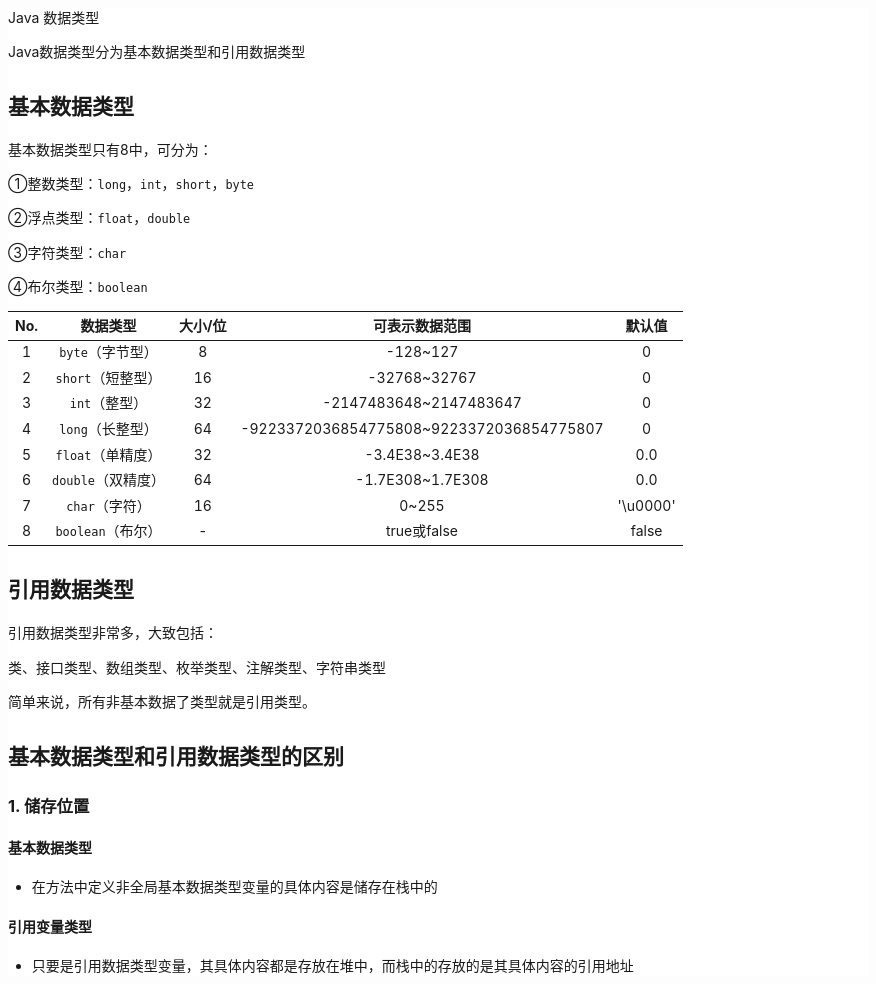 Java 数据类型

Java数据类型分为基本数据类型和引用数据类型

## 基本数据类型

基本数据类型只有8中，可分为：

①整数类型：`long`，`int`，`short`，`byte`

②浮点类型：`float`，`double`

③字符类型：`char`

④布尔类型：`boolean`

| No.  |      数据类型      | 大小/位 |              可表示数据范围              |  默认值  |
| :--: | :----------------: | :-----: | :--------------------------------------: | :------: |
|  1   |  `byte`（字节型）  |    8    |                 -128~127                 |    0     |
|  2   | `short`（短整型）  |   16    |               -32768~32767               |    0     |
|  3   |   `int`（整型）    |   32    |          -2147483648~2147483647          |    0     |
|  4   |  `long`（长整型）  |   64    | -9223372036854775808~9223372036854775807 |    0     |
|  5   | `float`（单精度）  |   32    |              -3.4E38~3.4E38              |   0.0    |
|  6   | `double`（双精度） |   64    |             -1.7E308~1.7E308             |   0.0    |
|  7   |   `char`（字符）   |   16    |                  0~255                   | '\u0000' |
|  8   | `boolean`（布尔）  |    -    |               true或false                |  false   |



## 引用数据类型

引用数据类型非常多，大致包括：

类、接口类型、数组类型、枚举类型、注解类型、字符串类型

简单来说，所有非基本数据了类型就是引用类型。





## 基本数据类型和引用数据类型的区别

### 1. 储存位置

#### 基本数据类型

- 在方法中定义非全局基本数据类型变量的具体内容是储存在栈中的

#### 引用变量类型

- 只要是引用数据类型变量，其具体内容都是存放在堆中，而栈中的存放的是其具体内容的引用地址
